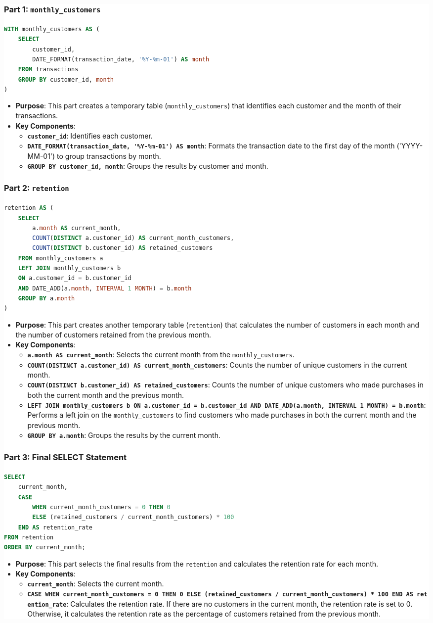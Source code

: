 ### Part 1: `monthly_customers`
```sql
WITH monthly_customers AS (
    SELECT 
        customer_id,
        DATE_FORMAT(transaction_date, '%Y-%m-01') AS month
    FROM transactions
    GROUP BY customer_id, month
)
```
- **Purpose**: This part creates a temporary table (`monthly_customers`) that identifies each customer and the month of their transactions.
- **Key Components**:
  - **`customer_id`**: Identifies each customer.
  - **`DATE_FORMAT(transaction_date, '%Y-%m-01') AS month`**: Formats the transaction date to the first day of the month ('YYYY-MM-01') to group transactions by month.
  - **`GROUP BY customer_id, month`**: Groups the results by customer and month.

### Part 2: `retention`
```sql
retention AS (
    SELECT 
        a.month AS current_month,
        COUNT(DISTINCT a.customer_id) AS current_month_customers,
        COUNT(DISTINCT b.customer_id) AS retained_customers
    FROM monthly_customers a
    LEFT JOIN monthly_customers b
    ON a.customer_id = b.customer_id
    AND DATE_ADD(a.month, INTERVAL 1 MONTH) = b.month
    GROUP BY a.month
)
```
- **Purpose**: This part creates another temporary table (`retention`) that calculates the number of customers in each month and the number of customers retained from the previous month.
- **Key Components**:
  - **`a.month AS current_month`**: Selects the current month from the `monthly_customers`.
  - **`COUNT(DISTINCT a.customer_id) AS current_month_customers`**: Counts the number of unique customers in the current month.
  - **`COUNT(DISTINCT b.customer_id) AS retained_customers`**: Counts the number of unique customers who made purchases in both the current month and the previous month.
  - **`LEFT JOIN monthly_customers b ON a.customer_id = b.customer_id AND DATE_ADD(a.month, INTERVAL 1 MONTH) = b.month`**: Performs a left join on the `monthly_customers` to find customers who made purchases in both the current month and the previous month.
  - **`GROUP BY a.month`**: Groups the results by the current month.

### Part 3: Final SELECT Statement
```sql
SELECT 
    current_month,
    CASE 
        WHEN current_month_customers = 0 THEN 0
        ELSE (retained_customers / current_month_customers) * 100 
    END AS retention_rate
FROM retention
ORDER BY current_month;
```
- **Purpose**: This part selects the final results from the `retention` and calculates the retention rate for each month.
- **Key Components**:
  - **`current_month`**: Selects the current month.
  - **`CASE WHEN current_month_customers = 0 THEN 0 ELSE (retained_customers / current_month_customers) * 100 END AS retention_rate`**: Calculates the retention rate. If there are no customers in the current month, the retention rate is set to 0. Otherwise, it calculates the retention rate as the percentage of customers retained from the previous month.